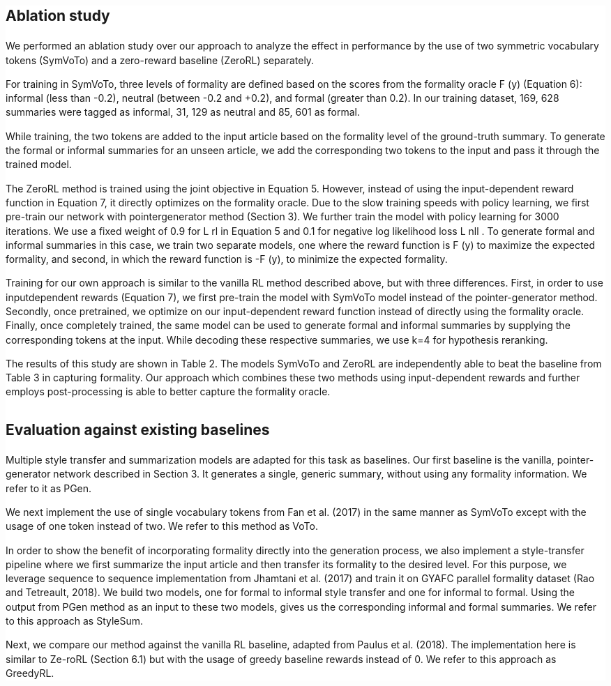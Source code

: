 ## Ablation study

We performed an ablation study over our approach to analyze the effect in performance by the use of two symmetric vocabulary tokens (SymVoTo) and a zero-reward baseline (ZeroRL) separately.

For training in SymVoTo, three levels of formality are defined based on the scores from the formality oracle F (y) (Equation 6): informal (less than -0.2), neutral (between -0.2 and +0.2), and formal (greater than 0.2). In our training dataset, 169, 628 summaries were tagged as informal, 31, 129 as neutral and 85, 601 as formal.

While training, the two tokens are added to the input article based on the formality level of the ground-truth summary. To generate the formal or informal summaries for an unseen article, we add the corresponding two tokens to the input and pass it through the trained model.

The ZeroRL method is trained using the joint objective in Equation 5. However, instead of using the input-dependent reward function in Equation 7, it directly optimizes on the formality oracle. Due to the slow training speeds with policy learning, we first pre-train our network with pointergenerator method (Section 3). We further train the model with policy learning for 3000 iterations. We use a fixed weight of 0.9 for L rl in Equation 5 and 0.1 for negative log likelihood loss L nll . To generate formal and informal summaries in this case, we train two separate models, one where the reward function is F (y) to maximize the expected formality, and second, in which the reward function is -F (y), to minimize the expected formality.

Training for our own approach is similar to the vanilla RL method described above, but with three differences. First, in order to use inputdependent rewards (Equation 7), we first pre-train the model with SymVoTo model instead of the pointer-generator method. Secondly, once pretrained, we optimize on our input-dependent reward function instead of directly using the formality oracle. Finally, once completely trained, the same model can be used to generate formal and informal summaries by supplying the corresponding tokens at the input. While decoding these respective summaries, we use k=4 for hypothesis reranking.

The results of this study are shown in Table 2. The models SymVoTo and ZeroRL are independently able to beat the baseline from Table 3 in capturing formality. Our approach which combines these two methods using input-dependent rewards and further employs post-processing is able to better capture the formality oracle.

## Evaluation against existing baselines

Multiple style transfer and summarization models are adapted for this task as baselines. Our first baseline is the vanilla, pointer-generator network described in Section 3. It generates a single, generic summary, without using any formality information. We refer to it as PGen.

We next implement the use of single vocabulary tokens from Fan et al. (2017) in the same manner as SymVoTo except with the usage of one token instead of two. We refer to this method as VoTo.

In order to show the benefit of incorporating formality directly into the generation process, we also implement a style-transfer pipeline where we first summarize the input article and then transfer its formality to the desired level. For this purpose, we leverage sequence to sequence implementation from Jhamtani et al. (2017) and train it on GYAFC parallel formality dataset (Rao and Tetreault, 2018). We build two models, one for formal to informal style transfer and one for informal to formal. Using the output from PGen method as an input to these two models, gives us the corresponding informal and formal summaries. We refer to this approach as StyleSum.

Next, we compare our method against the vanilla RL baseline, adapted from Paulus et al. (2018). The implementation here is similar to Ze-roRL (Section 6.1) but with the usage of greedy baseline rewards instead of 0. We refer to this approach as GreedyRL.
